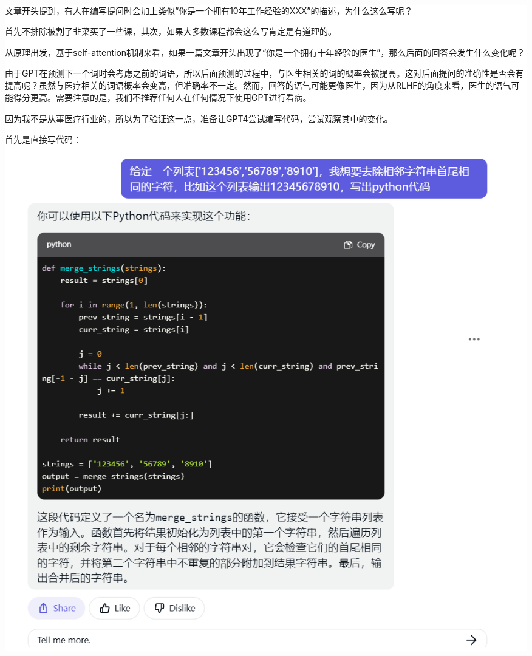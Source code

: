 文章开头提到，有人在编写提问时会加上类似“你是一个拥有10年工作经验的XXX”的描述，为什么这么写呢？

首先不排除被割了韭菜买了一些课，其次，如果大多数课程都会这么写肯定是有道理的。

从原理出发，基于self-attention机制来看，如果一篇文章开头出现了“你是一个拥有十年经验的医生”，那么后面的回答会发生什么变化呢？

由于GPT在预测下一个词时会考虑之前的词语，所以后面预测的过程中，与医生相关的词的概率会被提高。这对后面提问的准确性是否会有提高呢？虽然与医疗相关的词语概率会变高，但准确率不一定。然而，回答的语气可能更像医生，因为从RLHF的角度来看，医生的语气可能得分更高。需要注意的是，我们不推荐任何人在任何情况下使用GPT进行看病。

因为我不是从事医疗行业的，所以为了验证这一点，准备让GPT4尝试编写代码，尝试观察其中的变化。

首先是直接写代码：

![img.png](../images/prompt1/img.png)

